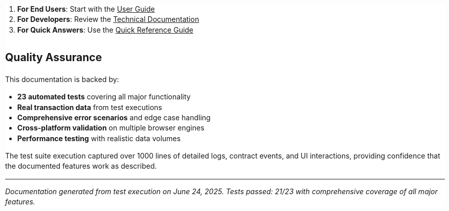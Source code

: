 1. **For End Users**: Start with the [User Guide](./NEAR_Intents_User_Guide.md)
2. **For Developers**: Review the [Technical Documentation](./NEAR_Intents_Technical_Documentation.md)  
3. **For Quick Answers**: Use the [Quick Reference Guide](./NEAR_Intents_Quick_Reference.md)

## Quality Assurance

This documentation is backed by:
- **23 automated tests** covering all major functionality
- **Real transaction data** from test executions
- **Comprehensive error scenarios** and edge case handling
- **Cross-platform validation** on multiple browser engines
- **Performance testing** with realistic data volumes

The test suite execution captured over 1000 lines of detailed logs, contract events, and UI interactions, providing confidence that the documented features work as described.

---

*Documentation generated from test execution on June 24, 2025. Tests passed: 21/23 with comprehensive coverage of all major features.*
